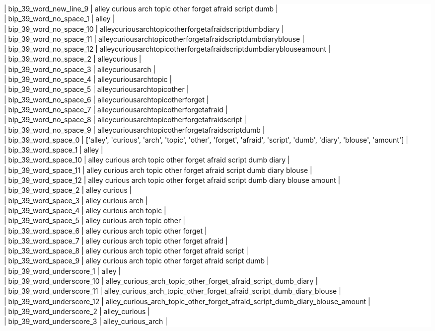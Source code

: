 | bip_39_word_new_line_9 | alley
curious
arch
topic
other
forget
afraid
script
dumb |  
| bip_39_word_no_space_1 | alley |  
| bip_39_word_no_space_10 | alleycuriousarchtopicotherforgetafraidscriptdumbdiary |  
| bip_39_word_no_space_11 | alleycuriousarchtopicotherforgetafraidscriptdumbdiaryblouse |  
| bip_39_word_no_space_12 | alleycuriousarchtopicotherforgetafraidscriptdumbdiaryblouseamount |  
| bip_39_word_no_space_2 | alleycurious |  
| bip_39_word_no_space_3 | alleycuriousarch |  
| bip_39_word_no_space_4 | alleycuriousarchtopic |  
| bip_39_word_no_space_5 | alleycuriousarchtopicother |  
| bip_39_word_no_space_6 | alleycuriousarchtopicotherforget |  
| bip_39_word_no_space_7 | alleycuriousarchtopicotherforgetafraid |  
| bip_39_word_no_space_8 | alleycuriousarchtopicotherforgetafraidscript |  
| bip_39_word_no_space_9 | alleycuriousarchtopicotherforgetafraidscriptdumb |  
| bip_39_word_space_0 | ['alley', 'curious', 'arch', 'topic', 'other', 'forget', 'afraid', 'script', 'dumb', 'diary', 'blouse', 'amount'] |  
| bip_39_word_space_1 | alley |  
| bip_39_word_space_10 | alley curious arch topic other forget afraid script dumb diary |  
| bip_39_word_space_11 | alley curious arch topic other forget afraid script dumb diary blouse |  
| bip_39_word_space_12 | alley curious arch topic other forget afraid script dumb diary blouse amount |  
| bip_39_word_space_2 | alley curious |  
| bip_39_word_space_3 | alley curious arch |  
| bip_39_word_space_4 | alley curious arch topic |  
| bip_39_word_space_5 | alley curious arch topic other |  
| bip_39_word_space_6 | alley curious arch topic other forget |  
| bip_39_word_space_7 | alley curious arch topic other forget afraid |  
| bip_39_word_space_8 | alley curious arch topic other forget afraid script |  
| bip_39_word_space_9 | alley curious arch topic other forget afraid script dumb |  
| bip_39_word_underscore_1 | alley |  
| bip_39_word_underscore_10 | alley_curious_arch_topic_other_forget_afraid_script_dumb_diary |  
| bip_39_word_underscore_11 | alley_curious_arch_topic_other_forget_afraid_script_dumb_diary_blouse |  
| bip_39_word_underscore_12 | alley_curious_arch_topic_other_forget_afraid_script_dumb_diary_blouse_amount |  
| bip_39_word_underscore_2 | alley_curious |  
| bip_39_word_underscore_3 | alley_curious_arch |  